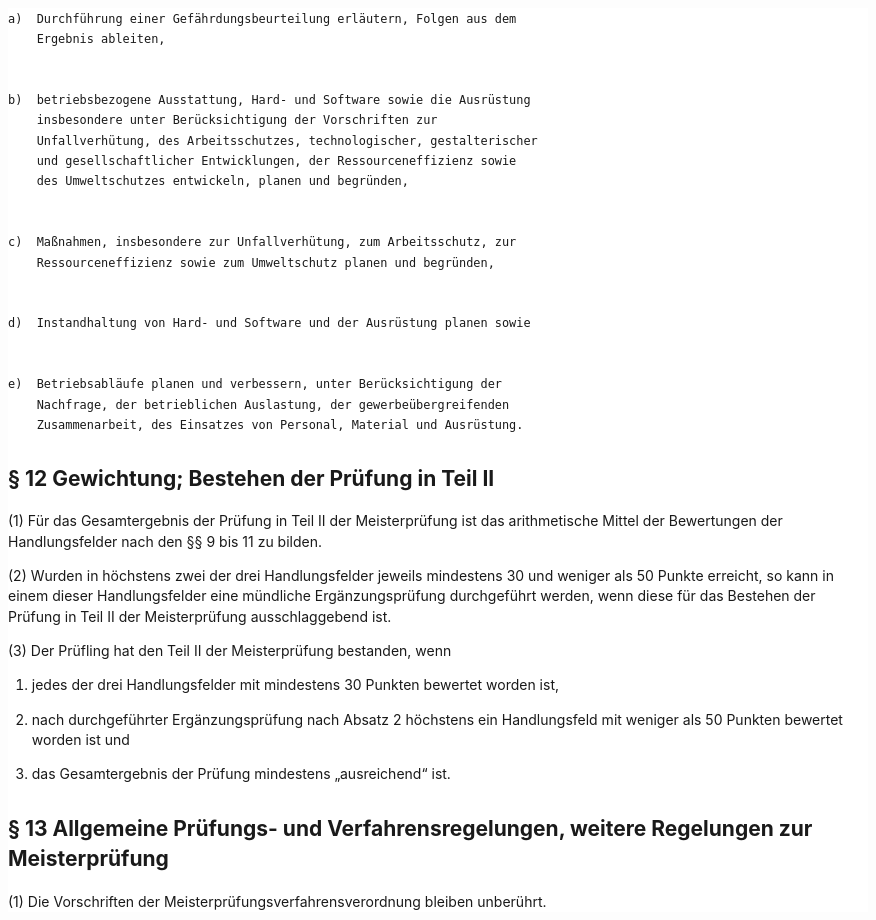     a)  Durchführung einer Gefährdungsbeurteilung erläutern, Folgen aus dem
        Ergebnis ableiten,


    b)  betriebsbezogene Ausstattung, Hard- und Software sowie die Ausrüstung
        insbesondere unter Berücksichtigung der Vorschriften zur
        Unfallverhütung, des Arbeitsschutzes, technologischer, gestalterischer
        und gesellschaftlicher Entwicklungen, der Ressourceneffizienz sowie
        des Umweltschutzes entwickeln, planen und begründen,


    c)  Maßnahmen, insbesondere zur Unfallverhütung, zum Arbeitsschutz, zur
        Ressourceneffizienz sowie zum Umweltschutz planen und begründen,


    d)  Instandhaltung von Hard- und Software und der Ausrüstung planen sowie


    e)  Betriebsabläufe planen und verbessern, unter Berücksichtigung der
        Nachfrage, der betrieblichen Auslastung, der gewerbeübergreifenden
        Zusammenarbeit, des Einsatzes von Personal, Material und Ausrüstung.








## § 12 Gewichtung; Bestehen der Prüfung in Teil II

(1) Für das Gesamtergebnis der Prüfung in Teil II der Meisterprüfung
ist das arithmetische Mittel der Bewertungen der Handlungsfelder nach
den §§ 9 bis 11 zu bilden.

(2) Wurden in höchstens zwei der drei Handlungsfelder jeweils
mindestens 30 und weniger als 50 Punkte erreicht, so kann in einem
dieser Handlungsfelder eine mündliche Ergänzungsprüfung durchgeführt
werden, wenn diese für das Bestehen der Prüfung in Teil II der
Meisterprüfung ausschlaggebend ist.

(3) Der Prüfling hat den Teil II der Meisterprüfung bestanden, wenn

1.  jedes der drei Handlungsfelder mit mindestens 30 Punkten bewertet
    worden ist,


2.  nach durchgeführter Ergänzungsprüfung nach Absatz 2 höchstens ein
    Handlungsfeld mit weniger als 50 Punkten bewertet worden ist und


3.  das Gesamtergebnis der Prüfung mindestens „ausreichend“ ist.





## § 13 Allgemeine Prüfungs- und Verfahrensregelungen, weitere Regelungen zur Meisterprüfung

(1) Die Vorschriften der Meisterprüfungsverfahrensverordnung bleiben
unberührt.
